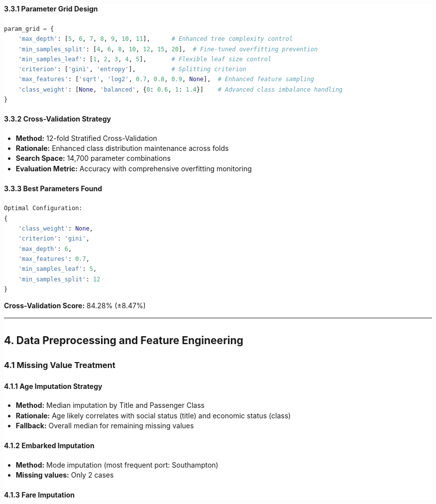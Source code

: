#### 3.3.1 Parameter Grid Design

```python
param_grid = {
    'max_depth': [5, 6, 7, 8, 9, 10, 11],      # Enhanced tree complexity control
    'min_samples_split': [4, 6, 8, 10, 12, 15, 20],  # Fine-tuned overfitting prevention
    'min_samples_leaf': [1, 2, 3, 4, 5],       # Flexible leaf size control
    'criterion': ['gini', 'entropy'],          # Splitting criterion
    'max_features': ['sqrt', 'log2', 0.7, 0.8, 0.9, None],  # Enhanced feature sampling
    'class_weight': [None, 'balanced', {0: 0.6, 1: 1.4}]    # Advanced class imbalance handling
}
```

#### 3.3.2 Cross-Validation Strategy

- **Method:** 12-fold Stratified Cross-Validation
- **Rationale:** Enhanced class distribution maintenance across folds
- **Search Space:** 14,700 parameter combinations
- **Evaluation Metric:** Accuracy with comprehensive overfitting monitoring

#### 3.3.3 Best Parameters Found

```python
Optimal Configuration:
{
    'class_weight': None,
    'criterion': 'gini',
    'max_depth': 6,
    'max_features': 0.7,
    'min_samples_leaf': 5,
    'min_samples_split': 12
}
```

**Cross-Validation Score:** 84.28% (±8.47%)

---

## 4. Data Preprocessing and Feature Engineering

### 4.1 Missing Value Treatment

#### 4.1.1 Age Imputation Strategy

- **Method:** Median imputation by Title and Passenger Class
- **Rationale:** Age likely correlates with social status (title) and economic status (class)
- **Fallback:** Overall median for remaining missing values

#### 4.1.2 Embarked Imputation

- **Method:** Mode imputation (most frequent port: Southampton)
- **Missing values:** Only 2 cases

#### 4.1.3 Fare Imputation
